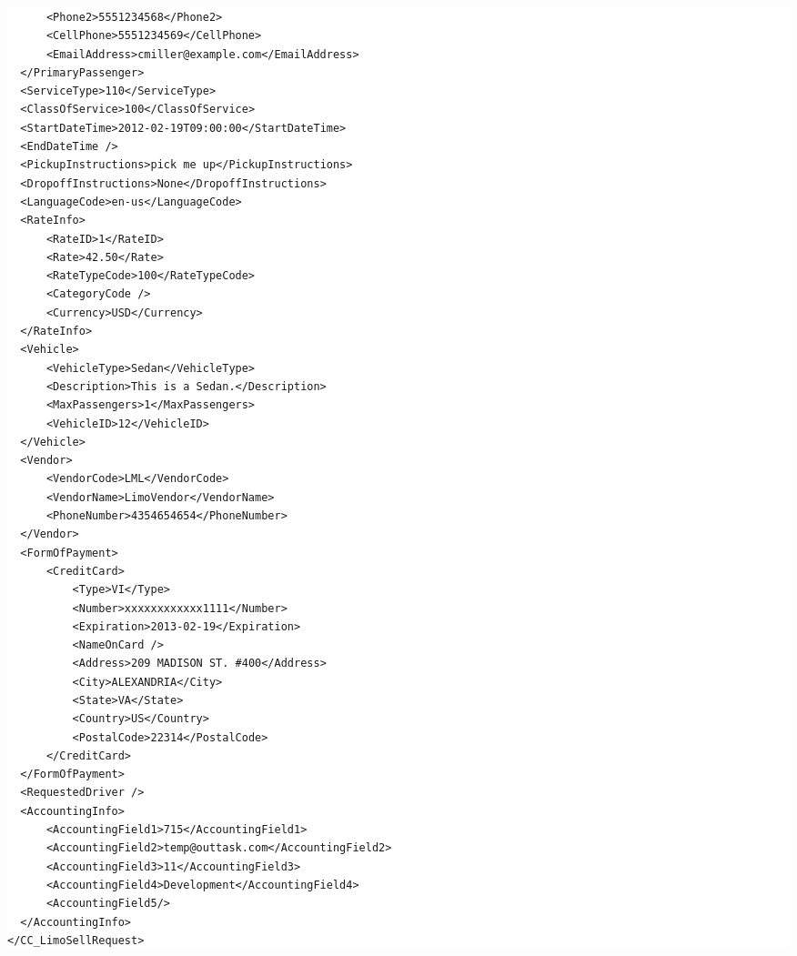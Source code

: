 ```http
      <Phone2>5551234568</Phone2>
      <CellPhone>5551234569</CellPhone>
      <EmailAddress>cmiller@example.com</EmailAddress>
  </PrimaryPassenger>
  <ServiceType>110</ServiceType>
  <ClassOfService>100</ClassOfService>
  <StartDateTime>2012-02-19T09:00:00</StartDateTime>
  <EndDateTime />
  <PickupInstructions>pick me up</PickupInstructions>
  <DropoffInstructions>None</DropoffInstructions>
  <LanguageCode>en-us</LanguageCode>
  <RateInfo>
      <RateID>1</RateID>
      <Rate>42.50</Rate>
      <RateTypeCode>100</RateTypeCode>
      <CategoryCode />
      <Currency>USD</Currency>
  </RateInfo>
  <Vehicle>
      <VehicleType>Sedan</VehicleType>
      <Description>This is a Sedan.</Description>
      <MaxPassengers>1</MaxPassengers>
      <VehicleID>12</VehicleID>
  </Vehicle>
  <Vendor>
      <VendorCode>LML</VendorCode>
      <VendorName>LimoVendor</VendorName>
      <PhoneNumber>4354654654</PhoneNumber>
  </Vendor>
  <FormOfPayment>
      <CreditCard>
          <Type>VI</Type>
          <Number>xxxxxxxxxxxx1111</Number>
          <Expiration>2013-02-19</Expiration>
          <NameOnCard />
          <Address>209 MADISON ST. #400</Address>
          <City>ALEXANDRIA</City>
          <State>VA</State>
          <Country>US</Country>
          <PostalCode>22314</PostalCode>
      </CreditCard>
  </FormOfPayment>
  <RequestedDriver />
  <AccountingInfo>
      <AccountingField1>715</AccountingField1>
      <AccountingField2>temp@outtask.com</AccountingField2>
      <AccountingField3>11</AccountingField3>
      <AccountingField4>Development</AccountingField4>
      <AccountingField5/>
  </AccountingInfo>
</CC_LimoSellRequest>
```
